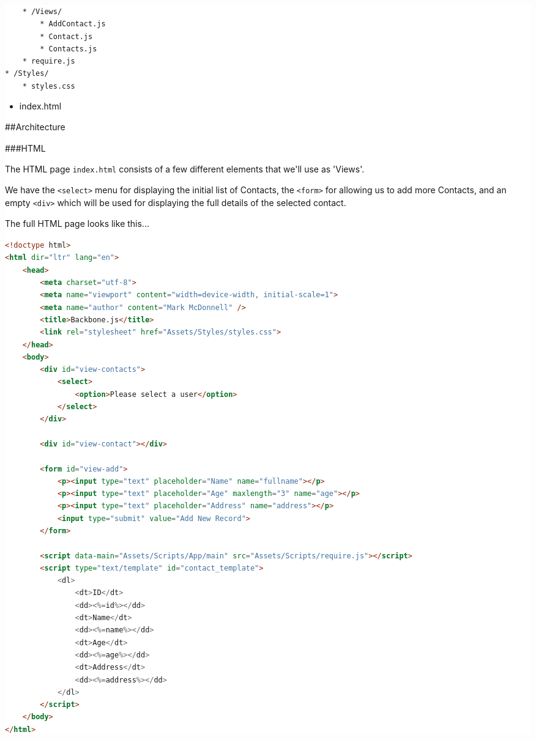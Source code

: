         * /Views/
            * AddContact.js
            * Contact.js
            * Contacts.js
        * require.js
    * /Styles/
        * styles.css
* index.html

##Architecture

###HTML

The HTML page `index.html` consists of a few different elements that we'll use as 'Views'. 

We have the `<select>` menu for displaying the initial list of Contacts, the `<form>` for allowing us to add more Contacts, and an empty `<div>` which will be used for displaying the full details of the selected contact.

The full HTML page looks like this...

```html
<!doctype html>
<html dir="ltr" lang="en">
    <head>
        <meta charset="utf-8">
        <meta name="viewport" content="width=device-width, initial-scale=1">
        <meta name="author" content="Mark McDonnell" />
        <title>Backbone.js</title>
        <link rel="stylesheet" href="Assets/Styles/styles.css">
    </head>
    <body>
        <div id="view-contacts">
    		<select>
    			<option>Please select a user</option>
    		</select>
		</div>
		
		<div id="view-contact"></div>
		
		<form id="view-add">
			<p><input type="text" placeholder="Name" name="fullname"></p>
			<p><input type="text" placeholder="Age" maxlength="3" name="age"></p>
			<p><input type="text" placeholder="Address" name="address"></p>
			<input type="submit" value="Add New Record">
		</form>
        
        <script data-main="Assets/Scripts/App/main" src="Assets/Scripts/require.js"></script>
        <script type="text/template" id="contact_template">
            <dl>
                <dt>ID</dt>
                <dd><%=id%></dd>
                <dt>Name</dt>
                <dd><%=name%></dd>
                <dt>Age</dt>
                <dd><%=age%></dd>
                <dt>Address</dt>
                <dd><%=address%></dd>
            </dl>
        </script>
    </body>
</html>
```
